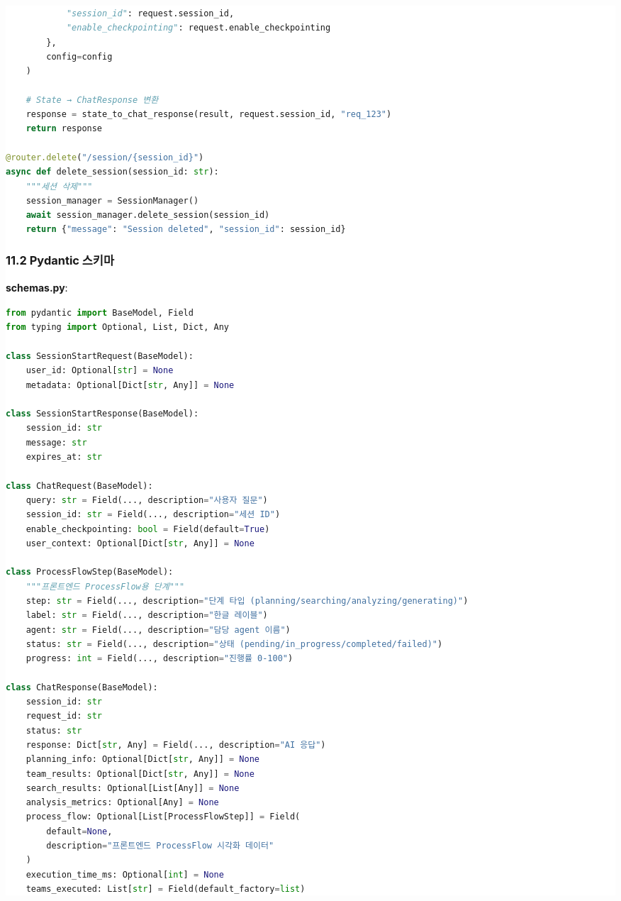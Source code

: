 ```python
            "session_id": request.session_id,
            "enable_checkpointing": request.enable_checkpointing
        },
        config=config
    )

    # State → ChatResponse 변환
    response = state_to_chat_response(result, request.session_id, "req_123")
    return response

@router.delete("/session/{session_id}")
async def delete_session(session_id: str):
    """세션 삭제"""
    session_manager = SessionManager()
    await session_manager.delete_session(session_id)
    return {"message": "Session deleted", "session_id": session_id}
```

### 11.2 Pydantic 스키마

**schemas.py**:
```python
from pydantic import BaseModel, Field
from typing import Optional, List, Dict, Any

class SessionStartRequest(BaseModel):
    user_id: Optional[str] = None
    metadata: Optional[Dict[str, Any]] = None

class SessionStartResponse(BaseModel):
    session_id: str
    message: str
    expires_at: str

class ChatRequest(BaseModel):
    query: str = Field(..., description="사용자 질문")
    session_id: str = Field(..., description="세션 ID")
    enable_checkpointing: bool = Field(default=True)
    user_context: Optional[Dict[str, Any]] = None

class ProcessFlowStep(BaseModel):
    """프론트엔드 ProcessFlow용 단계"""
    step: str = Field(..., description="단계 타입 (planning/searching/analyzing/generating)")
    label: str = Field(..., description="한글 레이블")
    agent: str = Field(..., description="담당 agent 이름")
    status: str = Field(..., description="상태 (pending/in_progress/completed/failed)")
    progress: int = Field(..., description="진행률 0-100")

class ChatResponse(BaseModel):
    session_id: str
    request_id: str
    status: str
    response: Dict[str, Any] = Field(..., description="AI 응답")
    planning_info: Optional[Dict[str, Any]] = None
    team_results: Optional[Dict[str, Any]] = None
    search_results: Optional[List[Any]] = None
    analysis_metrics: Optional[Any] = None
    process_flow: Optional[List[ProcessFlowStep]] = Field(
        default=None,
        description="프론트엔드 ProcessFlow 시각화 데이터"
    )
    execution_time_ms: Optional[int] = None
    teams_executed: List[str] = Field(default_factory=list)
```